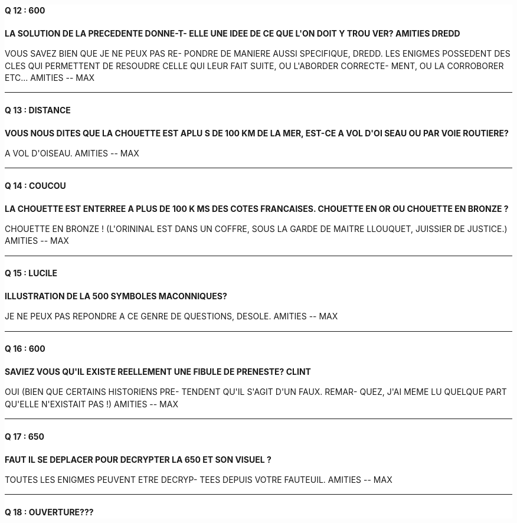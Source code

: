 
#### Q 12 : 600

**LA SOLUTION DE LA PRECEDENTE DONNE-T- ELLE UNE IDEE DE CE QUE L'ON DOIT Y TROU VER? AMITIES DREDD**

VOUS SAVEZ BIEN QUE JE NE PEUX PAS RE- PONDRE DE
MANIERE AUSSI SPECIFIQUE, DREDD. LES ENIGMES POSSEDENT DES CLES QUI
PERMETTENT DE RESOUDRE CELLE QUI LEUR FAIT SUITE, OU L'ABORDER CORRECTE-
 MENT, OU LA CORROBORER ETC...  AMITIES -- MAX

---

#### Q 13 : DISTANCE

**VOUS NOUS DITES QUE LA CHOUETTE EST APLU S DE 100 KM DE LA MER, EST-CE A VOL D'OI SEAU OU PAR VOIE ROUTIERE?**

A VOL D'OISEAU.  AMITIES -- MAX

---

#### Q 14 : COUCOU

**LA CHOUETTE EST ENTERREE A PLUS DE 100 K MS DES COTES FRANCAISES.     CHOUETTE EN OR OU CHOUETTE EN BRONZE ?**

CHOUETTE EN BRONZE ! (L'ORININAL EST DANS UN COFFRE, SOUS LA GARDE DE MAITRE LLOUQUET, JUISSIER DE JUSTICE.) AMITIES -- MAX

---

#### Q 15 : LUCILE

**ILLUSTRATION DE LA 500 SYMBOLES MACONNIQUES?**

JE NE PEUX PAS REPONDRE A CE GENRE DE QUESTIONS, DESOLE. AMITIES -- MAX

---

#### Q 16 : 600

**SAVIEZ VOUS QU'IL EXISTE REELLEMENT UNE FIBULE DE PRENESTE? CLINT**

OUI (BIEN QUE CERTAINS HISTORIENS PRE- TENDENT QU'IL
S'AGIT D'UN FAUX. REMAR- QUEZ, J'AI MEME LU QUELQUE PART QU'ELLE
N'EXISTAIT PAS !) AMITIES -- MAX

---

#### Q 17 : 650

**FAUT IL SE DEPLACER POUR DECRYPTER LA 650 ET SON VISUEL ?**

TOUTES LES ENIGMES PEUVENT ETRE DECRYP- TEES DEPUIS VOTRE FAUTEUIL. AMITIES -- MAX

---

#### Q 18 : OUVERTURE???
